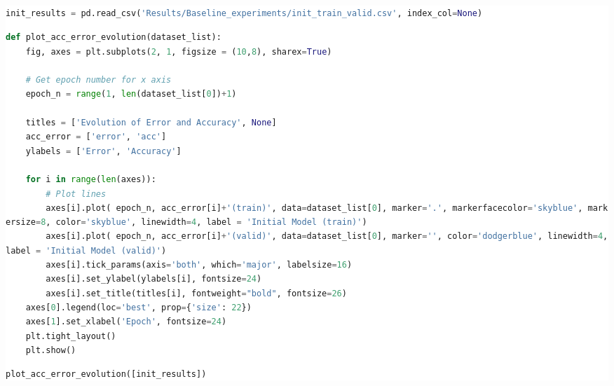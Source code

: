 
```python
init_results = pd.read_csv('Results/Baseline_experiments/init_train_valid.csv', index_col=None)
```


```python
def plot_acc_error_evolution(dataset_list):
    fig, axes = plt.subplots(2, 1, figsize = (10,8), sharex=True)

    # Get epoch number for x axis
    epoch_n = range(1, len(dataset_list[0])+1)

    titles = ['Evolution of Error and Accuracy', None]
    acc_error = ['error', 'acc']
    ylabels = ['Error', 'Accuracy']

    for i in range(len(axes)):
        # Plot lines
        axes[i].plot( epoch_n, acc_error[i]+'(train)', data=dataset_list[0], marker='.', markerfacecolor='skyblue', markersize=8, color='skyblue', linewidth=4, label = 'Initial Model (train)')
        axes[i].plot( epoch_n, acc_error[i]+'(valid)', data=dataset_list[0], marker='', color='dodgerblue', linewidth=4, label = 'Initial Model (valid)')
        axes[i].tick_params(axis='both', which='major', labelsize=16)
        axes[i].set_ylabel(ylabels[i], fontsize=24)
        axes[i].set_title(titles[i], fontweight="bold", fontsize=26)
    axes[0].legend(loc='best', prop={'size': 22})
    axes[1].set_xlabel('Epoch', fontsize=24)
    plt.tight_layout()
    plt.show()
```


```python
plot_acc_error_evolution([init_results])
```


    